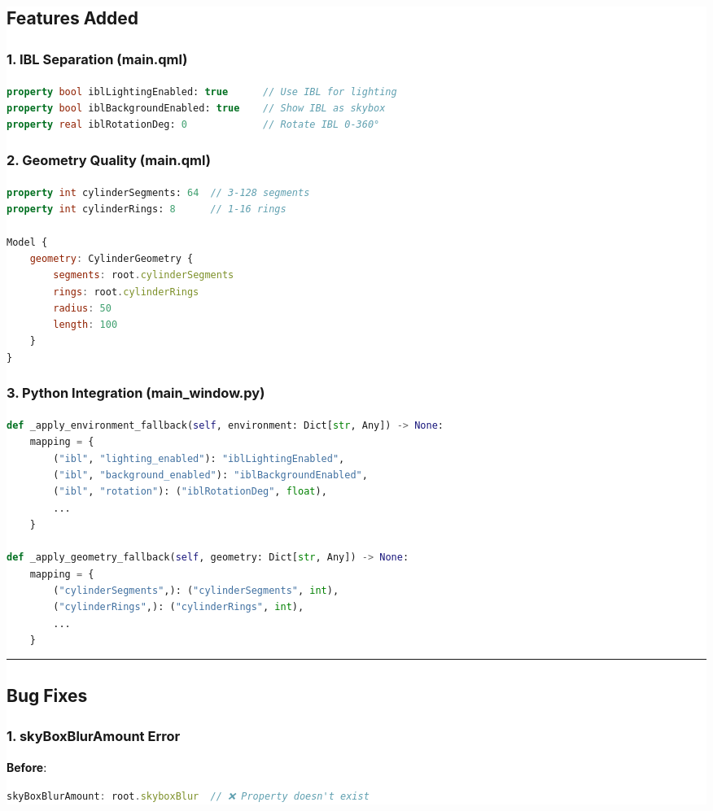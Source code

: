 
## Features Added

### 1. IBL Separation (main.qml)
```qml
property bool iblLightingEnabled: true      // Use IBL for lighting
property bool iblBackgroundEnabled: true    // Show IBL as skybox
property real iblRotationDeg: 0             // Rotate IBL 0-360°
```

### 2. Geometry Quality (main.qml)
```qml
property int cylinderSegments: 64  // 3-128 segments
property int cylinderRings: 8      // 1-16 rings

Model {
    geometry: CylinderGeometry {
        segments: root.cylinderSegments
        rings: root.cylinderRings
        radius: 50
        length: 100
    }
}
```

### 3. Python Integration (main_window.py)
```python
def _apply_environment_fallback(self, environment: Dict[str, Any]) -> None:
    mapping = {
        ("ibl", "lighting_enabled"): "iblLightingEnabled",
        ("ibl", "background_enabled"): "iblBackgroundEnabled",
        ("ibl", "rotation"): ("iblRotationDeg", float),
        ...
    }

def _apply_geometry_fallback(self, geometry: Dict[str, Any]) -> None:
    mapping = {
        ("cylinderSegments",): ("cylinderSegments", int),
        ("cylinderRings",): ("cylinderRings", int),
        ...
    }
```

---

## Bug Fixes

### 1. skyBoxBlurAmount Error
**Before**:
```qml
skyBoxBlurAmount: root.skyboxBlur  // ❌ Property doesn't exist
```
